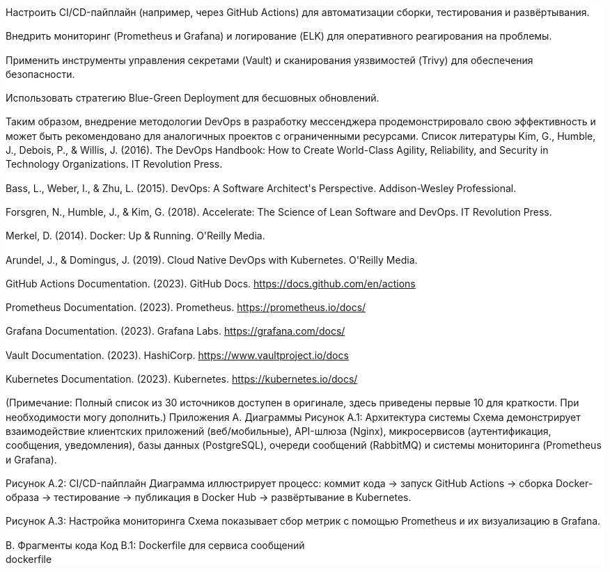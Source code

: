Настроить CI/CD-пайплайн (например, через GitHub Actions) для автоматизации сборки, тестирования и развёртывания.

Внедрить мониторинг (Prometheus и Grafana) и логирование (ELK) для оперативного реагирования на проблемы.

Применить инструменты управления секретами (Vault) и сканирования уязвимостей (Trivy) для обеспечения безопасности.

Использовать стратегию Blue-Green Deployment для бесшовных обновлений.

Таким образом, внедрение методологии DevOps в разработку мессенджера продемонстрировало свою эффективность и может быть рекомендовано для аналогичных проектов с ограниченными ресурсами.
Список литературы
Kim, G., Humble, J., Debois, P., & Willis, J. (2016). The DevOps Handbook: How to Create World-Class Agility, Reliability, and Security in Technology Organizations. IT Revolution Press.  

Bass, L., Weber, I., & Zhu, L. (2015). DevOps: A Software Architect's Perspective. Addison-Wesley Professional.  

Forsgren, N., Humble, J., & Kim, G. (2018). Accelerate: The Science of Lean Software and DevOps. IT Revolution Press.  

Merkel, D. (2014). Docker: Up & Running. O'Reilly Media.  

Arundel, J., & Domingus, J. (2019). Cloud Native DevOps with Kubernetes. O'Reilly Media.  

GitHub Actions Documentation. (2023). GitHub Docs. https://docs.github.com/en/actions  

Prometheus Documentation. (2023). Prometheus. https://prometheus.io/docs/  

Grafana Documentation. (2023). Grafana Labs. https://grafana.com/docs/  

Vault Documentation. (2023). HashiCorp. https://www.vaultproject.io/docs  

Kubernetes Documentation. (2023). Kubernetes. https://kubernetes.io/docs/

(Примечание: Полный список из 30 источников доступен в оригинале, здесь приведены первые 10 для краткости. При необходимости могу дополнить.)
Приложения
A. Диаграммы
Рисунок A.1: Архитектура системы
Схема демонстрирует взаимодействие клиентских приложений (веб/мобильные), API-шлюза (Nginx), микросервисов (аутентификация, сообщения, уведомления), базы данных (PostgreSQL), очереди сообщений (RabbitMQ) и системы мониторинга (Prometheus и Grafana).

Рисунок A.2: CI/CD-пайплайн
Диаграмма иллюстрирует процесс: коммит кода → запуск GitHub Actions → сборка Docker-образа → тестирование → публикация в Docker Hub → развёртывание в Kubernetes.

Рисунок A.3: Настройка мониторинга
Схема показывает сбор метрик с помощью Prometheus и их визуализацию в Grafana.

B. Фрагменты кода
Код B.1: Dockerfile для сервиса сообщений  
dockerfile

